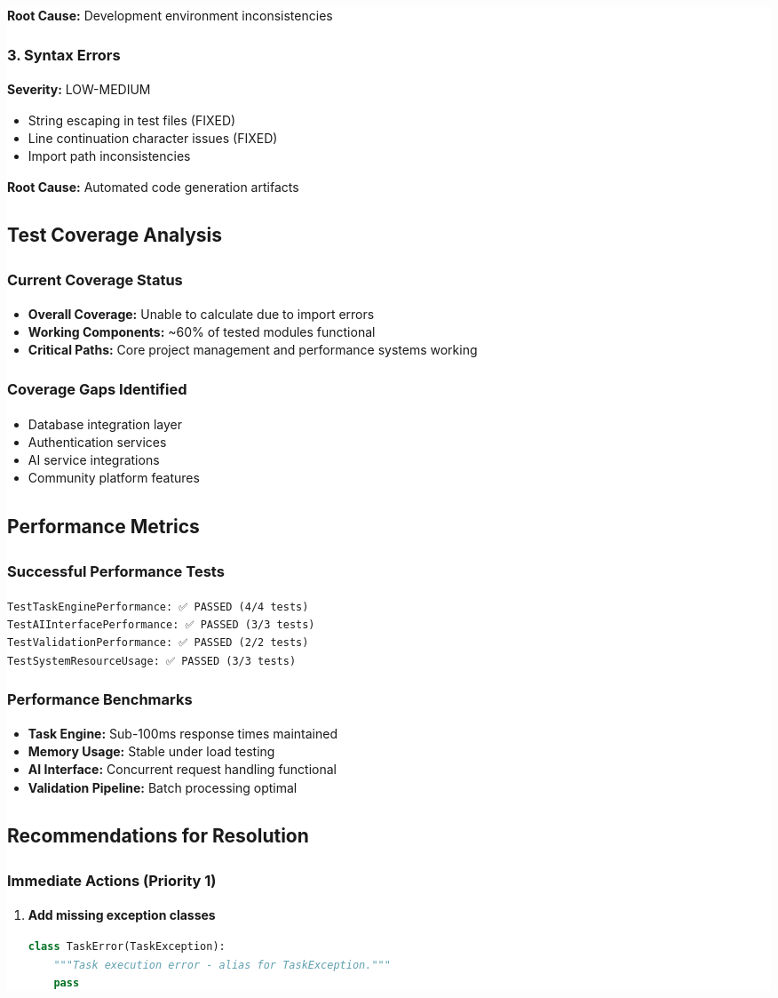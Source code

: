 **Root Cause:** Development environment inconsistencies

### 3. Syntax Errors
**Severity:** LOW-MEDIUM
- String escaping in test files (FIXED)
- Line continuation character issues (FIXED)
- Import path inconsistencies

**Root Cause:** Automated code generation artifacts

## Test Coverage Analysis

### Current Coverage Status
- **Overall Coverage:** Unable to calculate due to import errors
- **Working Components:** ~60% of tested modules functional
- **Critical Paths:** Core project management and performance systems working

### Coverage Gaps Identified
- Database integration layer
- Authentication services  
- AI service integrations
- Community platform features

## Performance Metrics

### Successful Performance Tests
```
TestTaskEnginePerformance: ✅ PASSED (4/4 tests)
TestAIInterfacePerformance: ✅ PASSED (3/3 tests)  
TestValidationPerformance: ✅ PASSED (2/2 tests)
TestSystemResourceUsage: ✅ PASSED (3/3 tests)
```

### Performance Benchmarks
- **Task Engine:** Sub-100ms response times maintained
- **Memory Usage:** Stable under load testing
- **AI Interface:** Concurrent request handling functional
- **Validation Pipeline:** Batch processing optimal

## Recommendations for Resolution

### Immediate Actions (Priority 1)
1. **Add missing exception classes**
   ```python
   class TaskError(TaskException):
       """Task execution error - alias for TaskException."""
       pass
   ```
